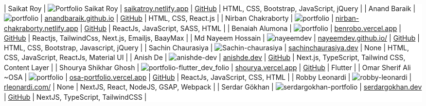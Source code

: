 | Saikat Roy                  | ![Portfolio Saikat Roy](https://user-images.githubusercontent.com/28055486/171989464-e634cbf9-2772-4119-9e16-3283649290e4.png)                                            | [saikatroy.netlify.app](https://saikatroy.netlify.app/)                                                       | [GitHub](https://github.com/njmsaikat/portfolio)                             | HTML, CSS, Bootstrap, JavaScript, jQuery                                                                       |
| Anand Baraik                | ![portfolio](https://user-images.githubusercontent.com/31516195/170092193-d24327ca-f035-4074-8fde-57238ef570d6.png)                                                       | [anandbaraik.github.io](https://anandbaraik.github.io)                                                        | [GitHub](https://github.com/anandbaraik/anandbaraik.github.io)               | HTML, CSS, React.js                                                                                            |
| Nirban Chakraborty          | ![portfolio](https://user-images.githubusercontent.com/74231771/172013597-2d2fdb32-2695-4121-9e25-56a28443565a.png)                                                       | [nirban-chakraborty.netlify.app](https://nirban-chakraborty.netlify.app/)                                     | [GitHub](https://github.com/nirban256/personal_website)                      | ReactJs, JavaScript, SASS, HTML                                                                                |
| Benaiah Alumona             | ![portfolio](https://user-images.githubusercontent.com/65370456/172291784-f6e5453c-f46b-43c1-b509-50dea24aef41.png)                                                       | [benrobo.vercel.app](https://benrobo.vercel.app)                                                              | [GitHub](https://github.com/benrobo/portfolio-v3)                            | Reactjs, TailwindCss, Next.js, Emailjs, BaayMax                                                                |
| Md Nayeem Hossain           | ![nayeemdev](https://user-images.githubusercontent.com/40033062/172034871-ff70f3fd-0311-4ee9-92bd-3b1fbc0adb9b.png)                                                       | [nayeemdev.github.io/](https://nayeemdev.github.io/)                                                          | [GitHub](https://github.com/nayeemdev/nayeemdev.github.io)                   | HTML, CSS, Bootstrap, Javascript, jQuery                                                                       |
| Sachin Chaurasiya           | ![Sachin-chaurasiya](https://user-images.githubusercontent.com/59080942/172006977-6e120ee4-9440-405e-b5ac-e861e4eeedb2.png)                                               | [sachinchaurasiya.dev](https://sachinchaurasiya.dev)                                                          | None                                                                         | HTML, CSS, JavaScript, ReactJs, Material UI                                                                    |
| Anish De                    | ![anishde-dev](https://user-images.githubusercontent.com/51731966/172062656-0b29d77e-a7b3-4e60-aa1b-5667a2bb009c.png)                                                     | [anishde.dev](https://anishde.dev)                                                                            | [GitHub](https://github.com/AnishDe12020/portfolio)                          | Next.js, TypeScript, Tailwind CSS, Content Layer                                                               |
| Shourya Shikhar Ghosh       | ![portfolio-flutter_dev_folio](https://user-images.githubusercontent.com/55531939/172037173-728af808-9299-4ecf-b68d-3dd2f39f5c7c.png)                                     | [shourya.vercel.app](https://shourya.vercel.app)                                                              | [GitHub](https://github.com/danger-ahead/flutter_dev_folio)                  | Flutter                                                                                                        |
| Omar Sherif Ali ~OSA        | ![portfolio](https://user-images.githubusercontent.com/69806823/172054679-32dff626-d0ea-49ac-955c-30370b575263.png)                                                       | [osa-portfolio.vercel.app](https://osa-portfolio.vercel.app/)                                                 | [GitHub](https://github.com/omar-sherif9992)                                 | ReactJs, JavaScript, CSS, HTML                                                                                 |
| Robby Leonardi              | ![robby-leonardi](https://user-images.githubusercontent.com/86816711/172065557-6e6ea80f-aa5b-4b43-8b90-438b6fd13b1c.png)                                                  | [rleonardi.com/](http://www.rleonardi.com)                                                                    | None                                                                         | NextJS, React, NodeJS, GSAP, Webpack                                                                           |
| Serdar Gökhan               | ![serdargokhan-portfolio](https://user-images.githubusercontent.com/55996319/172113874-d9ef07c2-beef-4f11-b471-c68507f45db6.png)                                          | [serdargokhan.dev](https://serdargokhan.dev)                                                                  | [GitHub](https://github.com/serdargokhan/portfolio-website-v1)               | NextJS, TypeScript, TailwindCSS                                                                                |